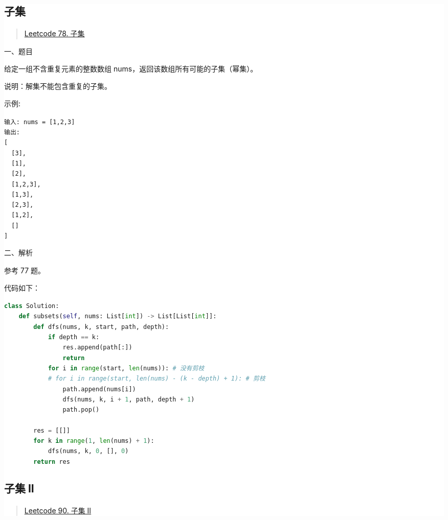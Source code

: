 ## 子集

> [Leetcode 78. 子集](https://leetcode-cn.com/problems/subsets/ "Leetcode 78. 子集")

一、题目

给定一组不含重复元素的整数数组 nums，返回该数组所有可能的子集（幂集）。

说明：解集不能包含重复的子集。

示例:

```纯文本
输入: nums = [1,2,3]
输出:
[
  [3],
  [1],
  [2],
  [1,2,3],
  [1,3],
  [2,3],
  [1,2],
  []
]
```

二、解析

参考 77 题。

代码如下：

```python
class Solution:
    def subsets(self, nums: List[int]) -> List[List[int]]:
        def dfs(nums, k, start, path, depth):
            if depth == k:
                res.append(path[:])
                return
            for i in range(start, len(nums)): # 没有剪枝
            # for i in range(start, len(nums) - (k - depth) + 1): # 剪枝
                path.append(nums[i])
                dfs(nums, k, i + 1, path, depth + 1)
                path.pop()
        
        res = [[]]
        for k in range(1, len(nums) + 1):
            dfs(nums, k, 0, [], 0)
        return res
```

## 子集 II

> [Leetcode 90. 子集 II](https://leetcode-cn.com/problems/subsets-ii/ "Leetcode 90. 子集 II")
